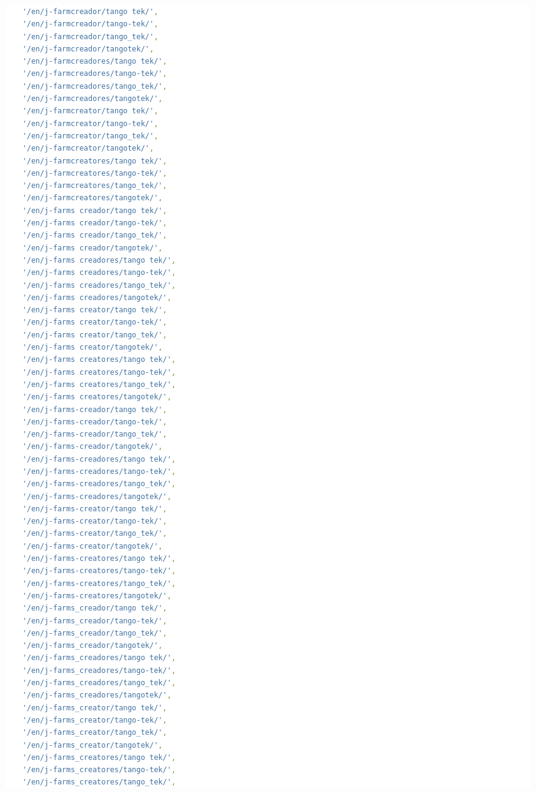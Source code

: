 ```yaml
    '/en/j-farmcreador/tango tek/',
    '/en/j-farmcreador/tango-tek/',
    '/en/j-farmcreador/tango_tek/',
    '/en/j-farmcreador/tangotek/',
    '/en/j-farmcreadores/tango tek/',
    '/en/j-farmcreadores/tango-tek/',
    '/en/j-farmcreadores/tango_tek/',
    '/en/j-farmcreadores/tangotek/',
    '/en/j-farmcreator/tango tek/',
    '/en/j-farmcreator/tango-tek/',
    '/en/j-farmcreator/tango_tek/',
    '/en/j-farmcreator/tangotek/',
    '/en/j-farmcreatores/tango tek/',
    '/en/j-farmcreatores/tango-tek/',
    '/en/j-farmcreatores/tango_tek/',
    '/en/j-farmcreatores/tangotek/',
    '/en/j-farms creador/tango tek/',
    '/en/j-farms creador/tango-tek/',
    '/en/j-farms creador/tango_tek/',
    '/en/j-farms creador/tangotek/',
    '/en/j-farms creadores/tango tek/',
    '/en/j-farms creadores/tango-tek/',
    '/en/j-farms creadores/tango_tek/',
    '/en/j-farms creadores/tangotek/',
    '/en/j-farms creator/tango tek/',
    '/en/j-farms creator/tango-tek/',
    '/en/j-farms creator/tango_tek/',
    '/en/j-farms creator/tangotek/',
    '/en/j-farms creatores/tango tek/',
    '/en/j-farms creatores/tango-tek/',
    '/en/j-farms creatores/tango_tek/',
    '/en/j-farms creatores/tangotek/',
    '/en/j-farms-creador/tango tek/',
    '/en/j-farms-creador/tango-tek/',
    '/en/j-farms-creador/tango_tek/',
    '/en/j-farms-creador/tangotek/',
    '/en/j-farms-creadores/tango tek/',
    '/en/j-farms-creadores/tango-tek/',
    '/en/j-farms-creadores/tango_tek/',
    '/en/j-farms-creadores/tangotek/',
    '/en/j-farms-creator/tango tek/',
    '/en/j-farms-creator/tango-tek/',
    '/en/j-farms-creator/tango_tek/',
    '/en/j-farms-creator/tangotek/',
    '/en/j-farms-creatores/tango tek/',
    '/en/j-farms-creatores/tango-tek/',
    '/en/j-farms-creatores/tango_tek/',
    '/en/j-farms-creatores/tangotek/',
    '/en/j-farms_creador/tango tek/',
    '/en/j-farms_creador/tango-tek/',
    '/en/j-farms_creador/tango_tek/',
    '/en/j-farms_creador/tangotek/',
    '/en/j-farms_creadores/tango tek/',
    '/en/j-farms_creadores/tango-tek/',
    '/en/j-farms_creadores/tango_tek/',
    '/en/j-farms_creadores/tangotek/',
    '/en/j-farms_creator/tango tek/',
    '/en/j-farms_creator/tango-tek/',
    '/en/j-farms_creator/tango_tek/',
    '/en/j-farms_creator/tangotek/',
    '/en/j-farms_creatores/tango tek/',
    '/en/j-farms_creatores/tango-tek/',
    '/en/j-farms_creatores/tango_tek/',
```